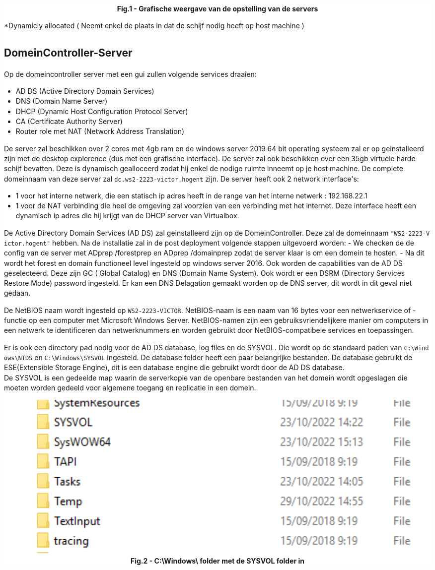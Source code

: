 <figcaption align = "center"><b>Fig.1 - Grafische weergave van de opstelling van de servers</b></figcaption>
</figure>

 
*Dynamicly allocated ( Neemt enkel de plaats in dat de schijf nodig heeft op host machine )
## DomeinController-Server

Op de domeincontroller server met een gui zullen volgende services draaien:
 - AD DS (Active Directory Domain Services)
 - DNS  (Domain Name Server)
 - DHCP (Dynamic Host Configuration Protocol Server)
 - CA   (Certificate Authority Server)
 - Router role met NAT  (Network Address Translation)



De server zal beschikken over 2 cores met 4gb ram en de windows server 2019 64 bit operating systeem zal er op geinstalleerd zijn met de desktop expierence (dus met een grafische interface). De server zal ook beschikken over een 35gb virtuele harde schijf bevatten. Deze is dynamisch gealloceerd zodat hij enkel de nodige ruimte inneemt op je host machine. De complete domeinnaam van deze server zal `dc.ws2-2223-victor.hogent` zijn.
De server heeft ook 2 network interface's:
- 1 voor het interne netwerk, die een statisch ip adres heeft in de range van het interne netwerk : 192.168.22.1
- 1 voor de NAT verbinding die heel de omgeving zal voorzien van een verbinding met het internet. Deze interface heeft een dynamisch ip adres die hij krijgt van de DHCP server van Virtualbox.

De Active Directory Domain Services (AD DS) zal geinstalleerd zijn op de DomeinController. Deze zal de domeinnaam `"WS2-2223-Victor.hogent"` hebben. Na de installatie zal in de post deployment volgende stappen uitgevoerd worden:
    - We checken de de config van de server met ADprep /forestprep en ADprep /domainprep zodat de server klaar is om een domein te hosten.
    - Na dit wordt het forest en domain functioneel level ingesteld op windows server 2016. Ook worden de capabilities van de AD DS geselecteerd. Deze zijn GC ( Global Catalog) en DNS (Domain Name System). Ook wordt er een DSRM (Directory Services Restore Mode) password ingesteld.
Er kan een DNS Delagation gemaakt worden op de DNS server, dit wordt in dit geval niet gedaan.

De NetBIOS naam wordt ingesteld op `WS2-2223-VICTOR`. NetBIOS-naam is een naam van 16 bytes voor een netwerkservice of -functie op een computer met Microsoft Windows Server. NetBIOS-namen zijn een gebruiksvriendelijkere manier om computers in een netwerk te identificeren dan netwerknummers en worden gebruikt door NetBIOS-compatibele services en toepassingen.

Er is ook een directory pad nodig voor de AD DS database, log files en de SYSVOL. Die wordt op de standaard paden van `C:\Windows\NTDS` en `C:\Windows\SYSVOL` ingesteld. 
    De database folder heeft een paar belangrijke bestanden. De database gebruikt de ESE(Extensible Storage Engine), dit is een database engine die gebruikt wordt door de AD DS database.     
De SYSVOL is een gedeelde map waarin de serverkopie van de openbare bestanden van het domein wordt opgeslagen die moeten worden gedeeld voor algemene toegang en replicatie in een domein.
<figure>
<img src="Portfolio\IMG\SysVol.png" alt="Trulli" style="width:100%">
<figcaption align = "center"><b>Fig.2 - C:\Windows\ folder met de SYSVOL folder in</b></figcaption>
</figure>
